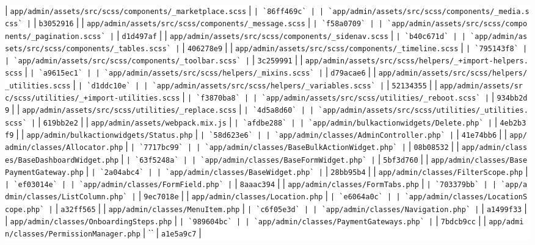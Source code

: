 | `app/admin/assets/src/scss/components/_marketplace.scss` | `` | `86ff469c` |
| `app/admin/assets/src/scss/components/_media.scss` | `` | `b3052916` |
| `app/admin/assets/src/scss/components/_message.scss` | `` | `f58a0709` |
| `app/admin/assets/src/scss/components/_pagination.scss` | `` | `d1d497af` |
| `app/admin/assets/src/scss/components/_sidenav.scss` | `` | `b40c671d` |
| `app/admin/assets/src/scss/components/_tables.scss` | `` | `406278e9` |
| `app/admin/assets/src/scss/components/_timeline.scss` | `` | `795143f8` |
| `app/admin/assets/src/scss/components/_toolbar.scss` | `` | `3c259991` |
| `app/admin/assets/src/scss/helpers/_+import-helpers.scss` | `` | `a9615ec1` |
| `app/admin/assets/src/scss/helpers/_mixins.scss` | `` | `d79acae6` |
| `app/admin/assets/src/scss/helpers/_utilities.scss` | `` | `d1ddc10e` |
| `app/admin/assets/src/scss/helpers/_variables.scss` | `` | `52134355` |
| `app/admin/assets/src/scss/utilities/_+import-utilities.scss` | `` | `f3870ba8` |
| `app/admin/assets/src/scss/utilities/_reboot.scss` | `` | `934bb2d9` |
| `app/admin/assets/src/scss/utilities/_replace.scss` | `` | `4d5a8d60` |
| `app/admin/assets/src/scss/utilities/_utilities.scss` | `` | `619bb2e2` |
| `app/admin/assets/webpack.mix.js` | `` | `afdbe288` |
| `app/admin/bulkactionwidgets/Delete.php` | `` | `4eb2b3f9` |
| `app/admin/bulkactionwidgets/Status.php` | `` | `58d623e6` |
| `app/admin/classes/AdminController.php` | `` | `41e74bb6` |
| `app/admin/classes/Allocator.php` | `` | `7717bc99` |
| `app/admin/classes/BaseBulkActionWidget.php` | `` | `08b08532` |
| `app/admin/classes/BaseDashboardWidget.php` | `` | `63f5248a` |
| `app/admin/classes/BaseFormWidget.php` | `` | `5bf3d760` |
| `app/admin/classes/BasePaymentGateway.php` | `` | `2a04abc4` |
| `app/admin/classes/BaseWidget.php` | `` | `28bb95b4` |
| `app/admin/classes/FilterScope.php` | `` | `ef03014e` |
| `app/admin/classes/FormField.php` | `` | `8aaac394` |
| `app/admin/classes/FormTabs.php` | `` | `703379bb` |
| `app/admin/classes/ListColumn.php` | `` | `9ec7018e` |
| `app/admin/classes/Location.php` | `` | `e6064a0c` |
| `app/admin/classes/LocationScope.php` | `` | `a32ff565` |
| `app/admin/classes/MenuItem.php` | `` | `c6f05e3d` |
| `app/admin/classes/Navigation.php` | `` | `a1499f33` |
| `app/admin/classes/OnboardingSteps.php` | `` | `989604bc` |
| `app/admin/classes/PaymentGateways.php` | `` | `7bdcb9cc` |
| `app/admin/classes/PermissionManager.php` | `` | `a1e5a9c7` |